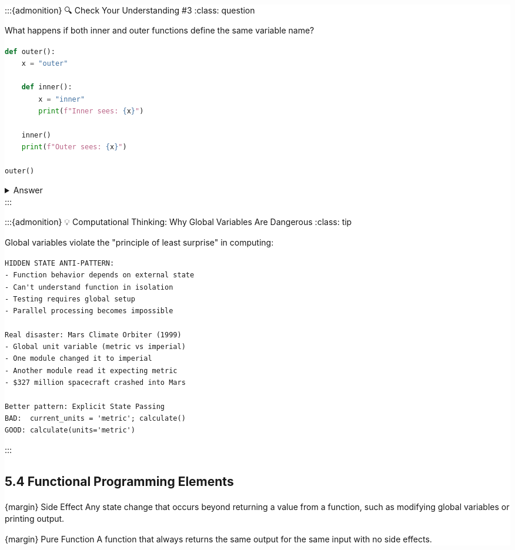 
:::{admonition} 🔍 Check Your Understanding #3
:class: question

What happens if both inner and outer functions define the same variable name?

```python
def outer():
    x = "outer"
    
    def inner():
        x = "inner"
        print(f"Inner sees: {x}")
    
    inner()
    print(f"Outer sees: {x}")

outer()
```

<details><summary>Answer</summary></details>
:::

:::{admonition} 💡 Computational Thinking: Why Global Variables Are Dangerous
:class: tip

Global variables violate the "principle of least surprise" in computing:

```
HIDDEN STATE ANTI-PATTERN:
- Function behavior depends on external state
- Can't understand function in isolation
- Testing requires global setup
- Parallel processing becomes impossible

Real disaster: Mars Climate Orbiter (1999)
- Global unit variable (metric vs imperial)
- One module changed it to imperial
- Another module read it expecting metric
- $327 million spacecraft crashed into Mars

Better pattern: Explicit State Passing
BAD:  current_units = 'metric'; calculate()
GOOD: calculate(units='metric')
```
:::

## 5.4 Functional Programming Elements

{margin} Side Effect
Any state change that occurs beyond returning a value from a function, such as modifying global variables or printing output.

{margin} Pure Function
A function that always returns the same output for the same input with no side effects.

